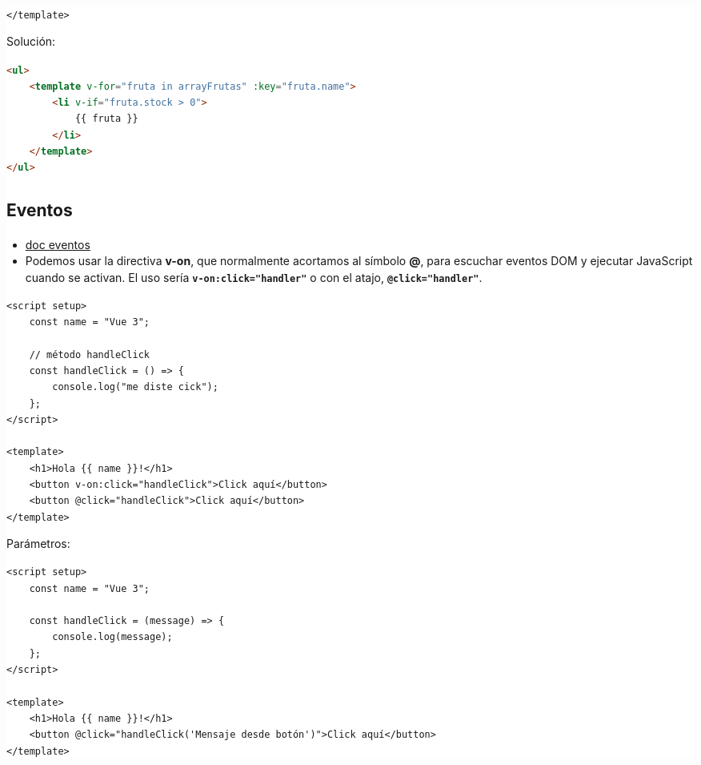```vue
</template>
```

Solución:
```html
<ul>
    <template v-for="fruta in arrayFrutas" :key="fruta.name">
        <li v-if="fruta.stock > 0">
            {{ fruta }}
        </li>
    </template>
</ul>
```

## Eventos
- [doc eventos](https://vuejs.org/guide/essentials/event-handling.html)
- Podemos usar la directiva **v-on**, que normalmente acortamos al símbolo **@**, para escuchar eventos DOM y ejecutar JavaScript cuando se activan. El uso sería **``v-on:click="handler"``** o con el atajo, **``@click="handler"``**.

```vue
<script setup>
    const name = "Vue 3";

    // método handleClick
    const handleClick = () => {
        console.log("me diste cick");
    };
</script>

<template>
    <h1>Hola {{ name }}!</h1>
    <button v-on:click="handleClick">Click aquí</button>
    <button @click="handleClick">Click aquí</button>
</template>
```

Parámetros:
```vue
<script setup>
    const name = "Vue 3";

    const handleClick = (message) => {
        console.log(message);
    };
</script>

<template>
    <h1>Hola {{ name }}!</h1>
    <button @click="handleClick('Mensaje desde botón')">Click aquí</button>
</template>
```
